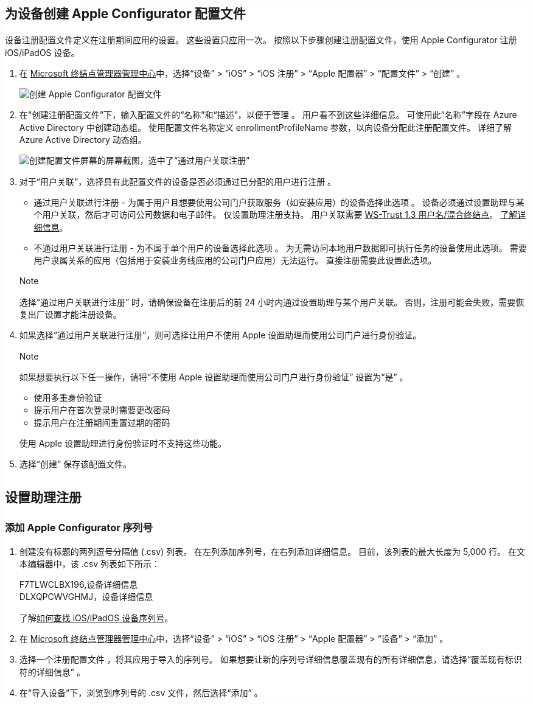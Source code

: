 ## <a name="create-an-apple-configurator-profile-for-devices"></a>为设备创建 Apple Configurator 配置文件

设备注册配置文件定义在注册期间应用的设置。 这些设置只应用一次。 按照以下步骤创建注册配置文件，使用 Apple Configurator 注册 iOS/iPadOS 设备。

1. 在 [Microsoft 终结点管理器管理中心](https://go.microsoft.com/fwlink/?linkid=2109431)中，选择“设备”   > “iOS”   > “iOS 注册”   > “Apple 配置器”   > “配置文件”   > “创建”  。

    ![创建 Apple Configurator 配置文件](./media/apple-configurator-enroll-ios/apple-config-create-profile.png)

2. 在“创建注册配置文件”下，输入配置文件的“名称”和“描述”，以便于管理    。 用户看不到这些详细信息。 可使用此“名称”字段在 Azure Active Directory 中创建动态组。 使用配置文件名称定义 enrollmentProfileName 参数，以向设备分配此注册配置文件。 详细了解 Azure Active Directory 动态组。

    ![创建配置文件屏幕的屏幕截图，选中了“通过用户关联注册”](./media/apple-configurator-enroll-ios/apple-configurator-profile-create.png)

3. 对于“用户关联”，选择具有此配置文件的设备是否必须通过已分配的用户进行注册  。

    - 通过用户关联进行注册 - 为属于用户且想要使用公司门户获取服务（如安装应用）的设备选择此选项  。 设备必须通过设置助理与某个用户关联，然后才可访问公司数据和电子邮件。 仅设置助理注册支持。 用户关联需要 [WS-Trust 1.3 用户名/混合终结点](https://technet.microsoft.com/library/adfs2-help-endpoints)。 [了解详细信息](https://technet.microsoft.com/itpro/powershell/windows/adfs/get-adfsendpoint)。

    - 不通过用户关联进行注册 - 为不属于单个用户的设备选择此选项  。 为无需访问本地用户数据即可执行任务的设备使用此选项。 需要用户隶属关系的应用（包括用于安装业务线应用的公司门户应用）无法运行。 直接注册需要此设置此选项。

     > [!NOTE]
     > 选择“通过用户关联进行注册”  时，请确保设备在注册后的前 24 小时内通过设置助理与某个用户关联。 否则，注册可能会失败，需要恢复出厂设置才能注册设备。

4. 如果选择“通过用户关联进行注册”，则可选择让用户不使用 Apple 设置助理而使用公司门户进行身份验证。 

    > [!NOTE]
    > 如果想要执行以下任一操作，请将“不使用 Apple 设置助理而使用公司门户进行身份验证”  设置为“是”  。
    >    - 使用多重身份验证
    >    - 提示用户在首次登录时需要更改密码
    >    - 提示用户在注册期间重置过期的密码
    >
    > 使用 Apple 设置助理进行身份验证时不支持这些功能。


6. 选择“创建”  保存该配置文件。

## <a name="setup-assistant-enrollment"></a>设置助理注册

### <a name="add-apple-configurator-serial-numbers"></a>添加 Apple Configurator 序列号

1. 创建没有标题的两列逗号分隔值 (.csv) 列表。 在左列添加序列号，在右列添加详细信息。 目前，该列表的最大长度为 5,000 行。 在文本编辑器中，该 .csv 列表如下所示：

    F7TLWCLBX196,设备详细信息</br>
    DLXQPCWVGHMJ，设备详细信息

   了解[如何查找 iOS/iPadOS 设备序列号](https://support.apple.com/HT204073)。
2. 在 [Microsoft 终结点管理器管理中心](https://go.microsoft.com/fwlink/?linkid=2109431)中，选择“设备”   > “iOS”   > “iOS 注册”   > “Apple 配置器”   > “设备”   > “添加”  。

5. 选择一个注册配置文件  ，将其应用于导入的序列号。 如果想要让新的序列号详细信息覆盖现有的所有详细信息，请选择“覆盖现有标识符的详细信息”  。
6. 在“导入设备”下，浏览到序列号的 .csv 文件，然后选择“添加”   。
